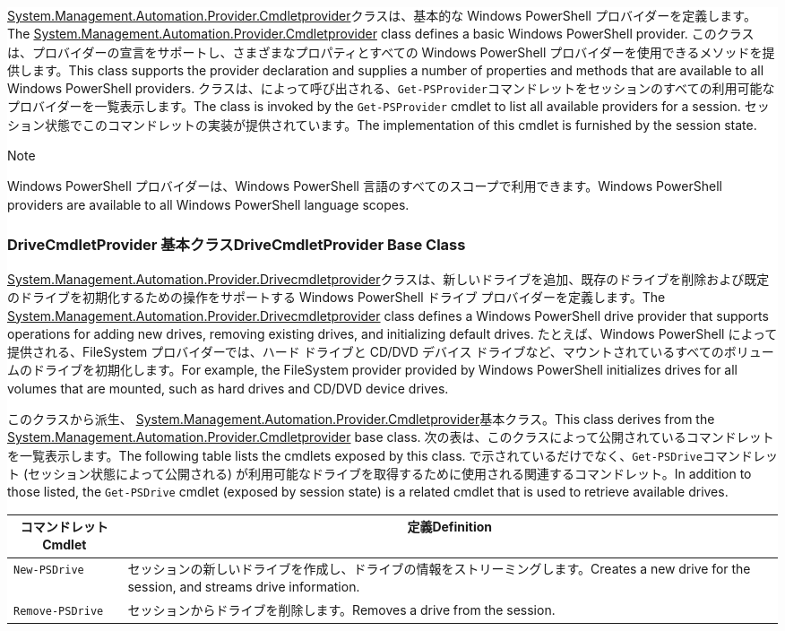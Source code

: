 <span data-ttu-id="b23c7-137">[System.Management.Automation.Provider.Cmdletprovider](/dotnet/api/System.Management.Automation.Provider.CmdletProvider)クラスは、基本的な Windows PowerShell プロバイダーを定義します。</span><span class="sxs-lookup"><span data-stu-id="b23c7-137">The [System.Management.Automation.Provider.Cmdletprovider](/dotnet/api/System.Management.Automation.Provider.CmdletProvider) class defines a basic Windows PowerShell provider.</span></span> <span data-ttu-id="b23c7-138">このクラスは、プロバイダーの宣言をサポートし、さまざまなプロパティとすべての Windows PowerShell プロバイダーを使用できるメソッドを提供します。</span><span class="sxs-lookup"><span data-stu-id="b23c7-138">This class supports the provider declaration and supplies a number of properties and methods that are available to all Windows PowerShell providers.</span></span> <span data-ttu-id="b23c7-139">クラスは、によって呼び出される、`Get-PSProvider`コマンドレットをセッションのすべての利用可能なプロバイダーを一覧表示します。</span><span class="sxs-lookup"><span data-stu-id="b23c7-139">The class is invoked by the `Get-PSProvider` cmdlet to list all available providers for a session.</span></span> <span data-ttu-id="b23c7-140">セッション状態でこのコマンドレットの実装が提供されています。</span><span class="sxs-lookup"><span data-stu-id="b23c7-140">The implementation of this cmdlet is furnished by the session state.</span></span>

> [!NOTE]
> <span data-ttu-id="b23c7-141">Windows PowerShell プロバイダーは、Windows PowerShell 言語のすべてのスコープで利用できます。</span><span class="sxs-lookup"><span data-stu-id="b23c7-141">Windows PowerShell providers are available to all Windows PowerShell language scopes.</span></span>

### <a name="drivecmdletprovider-base-class"></a><span data-ttu-id="b23c7-142">DriveCmdletProvider 基本クラス</span><span class="sxs-lookup"><span data-stu-id="b23c7-142">DriveCmdletProvider Base Class</span></span>

<span data-ttu-id="b23c7-143">[System.Management.Automation.Provider.Drivecmdletprovider](/dotnet/api/System.Management.Automation.Provider.DriveCmdletProvider)クラスは、新しいドライブを追加、既存のドライブを削除および既定のドライブを初期化するための操作をサポートする Windows PowerShell ドライブ プロバイダーを定義します。</span><span class="sxs-lookup"><span data-stu-id="b23c7-143">The [System.Management.Automation.Provider.Drivecmdletprovider](/dotnet/api/System.Management.Automation.Provider.DriveCmdletProvider) class defines a Windows PowerShell drive provider that supports operations for adding new drives, removing existing drives, and initializing default drives.</span></span> <span data-ttu-id="b23c7-144">たとえば、Windows PowerShell によって提供される、FileSystem プロバイダーでは、ハード ドライブと CD/DVD デバイス ドライブなど、マウントされているすべてのボリュームのドライブを初期化します。</span><span class="sxs-lookup"><span data-stu-id="b23c7-144">For example, the FileSystem provider provided by Windows PowerShell initializes drives for all volumes that are mounted, such as hard drives and CD/DVD device drives.</span></span>

<span data-ttu-id="b23c7-145">このクラスから派生、 [System.Management.Automation.Provider.Cmdletprovider](/dotnet/api/System.Management.Automation.Provider.CmdletProvider)基本クラス。</span><span class="sxs-lookup"><span data-stu-id="b23c7-145">This class derives from the [System.Management.Automation.Provider.Cmdletprovider](/dotnet/api/System.Management.Automation.Provider.CmdletProvider) base class.</span></span> <span data-ttu-id="b23c7-146">次の表は、このクラスによって公開されているコマンドレットを一覧表示します。</span><span class="sxs-lookup"><span data-stu-id="b23c7-146">The following table lists the cmdlets exposed by this class.</span></span> <span data-ttu-id="b23c7-147">で示されているだけでなく、`Get-PSDrive`コマンドレット (セッション状態によって公開される) が利用可能なドライブを取得するために使用される関連するコマンドレット。</span><span class="sxs-lookup"><span data-stu-id="b23c7-147">In addition to those listed, the `Get-PSDrive` cmdlet (exposed by session state) is a related cmdlet that is used to retrieve available drives.</span></span>

|<span data-ttu-id="b23c7-148">コマンドレット</span><span class="sxs-lookup"><span data-stu-id="b23c7-148">Cmdlet</span></span>|<span data-ttu-id="b23c7-149">定義</span><span class="sxs-lookup"><span data-stu-id="b23c7-149">Definition</span></span>|
|------------|----------------|
|`New-PSDrive`|<span data-ttu-id="b23c7-150">セッションの新しいドライブを作成し、ドライブの情報をストリーミングします。</span><span class="sxs-lookup"><span data-stu-id="b23c7-150">Creates a new drive for the session, and streams drive information.</span></span>|
|`Remove-PSDrive`|<span data-ttu-id="b23c7-151">セッションからドライブを削除します。</span><span class="sxs-lookup"><span data-stu-id="b23c7-151">Removes a drive from the session.</span></span>|

